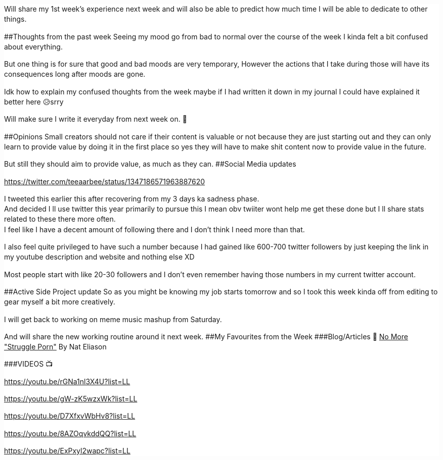 Will share my 1st week’s experience next week and will also be able to predict how much time I will be able to dedicate to other things. 

##Thoughts from the past week
Seeing my mood go from bad to normal over the course of the week I kinda felt a bit confused about everything. 

But one thing is for sure that good and bad moods are very temporary, However the actions that I take during those will have its consequences long after moods are gone. 

Idk how to explain my confused thoughts from the week maybe if I had written it down in my journal I could have explained it better here 😥srry

Will make sure I write it everyday from next week on. 🤧

##Opinions 
Small creators should not care if their content is valuable or not because they are just starting out and they can only learn to provide value by doing it in the first place so yes they will have to make shit content now to provide value in the future.

But still they should aim to provide value, as much as they can.
##Social Media updates 

https://twitter.com/teeaarbee/status/1347186571963887620

I tweeted this earlier this after recovering from my 3 days ka sadness phase. 
<br>And decided I ll use twitter this year primarily to pursue this I mean obv twiiter wont help me get these done but I ll share stats related to these there more often. 
<br>I feel like I have a decent amount of following there and I don’t think I need more than that.

I also feel quite privileged to have such a number because I had gained like 600-700 twitter followers by just keeping the link in my youtube description and website and nothing else XD

Most people start with like 20-30 followers and I don’t even remember having those numbers in my current twitter account.

##Active Side Project update
So as you might be knowing my job starts tomorrow and so I took this week kinda off from editing to gear myself a bit more creatively.

I will get back to working on meme music mashup from Saturday. 

And will share the new working routine around it next week.
##My Favourites from the Week 
###Blog/Articles 📑
[No More "Struggle Porn"](https://kutt.it/pGUJvB)
By Nat Eliason

###VIDEOS 📺

https://youtu.be/rGNa1nl3X4U?list=LL

https://youtu.be/gW-zK5wzxWk?list=LL

https://youtu.be/D7XfxvWbHv8?list=LL

https://youtu.be/8AZOqvkddQQ?list=LL

https://youtu.be/ExPxyl2wapc?list=LL
